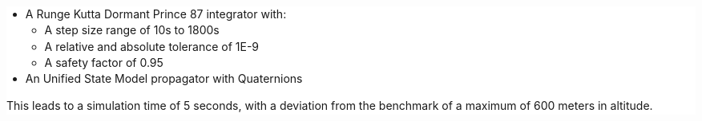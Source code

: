 * A Runge Kutta Dormant Prince 87 integrator with:
    * A step size range of 10s to 1800s
    * A relative and absolute tolerance of 1E-9
    * A safety factor of 0.95
* An Unified State Model propagator with Quaternions

This leads to a simulation time of 5 seconds, with a deviation from the benchmark of a maximum of 600 meters in altitude.